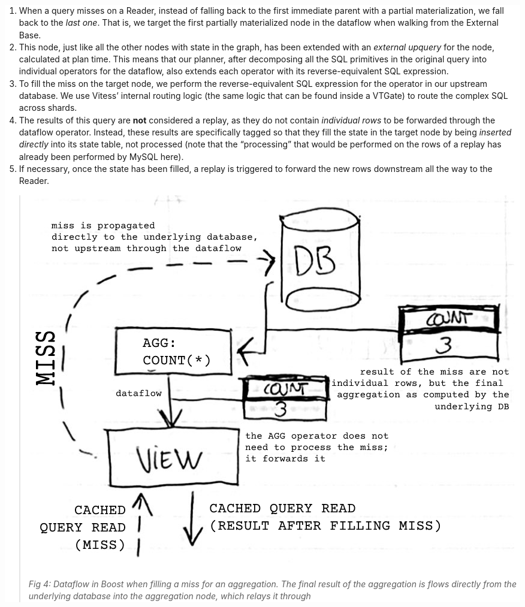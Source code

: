 1. When a query misses on a Reader, instead of falling back to the first immediate parent with a partial materialization, we fall back to the _last one_. That is, we target the first partially materialized node in the dataflow when walking from the External Base.
2. This node, just like all the other nodes with state in the graph, has been extended with an _external upquery_ for the node, calculated at plan time. This means that our planner, after decomposing all the SQL primitives in the original query into individual operators for the dataflow, also extends each operator with its reverse-equivalent SQL expression.
3. To fill the miss on the target node, we perform the reverse-equivalent SQL expression for the operator in our upstream database. We use Vitess’ internal routing logic (the same logic that can be found inside a VTGate) to route the complex SQL across shards.
4. The results of this query are **not** considered a replay, as they do not contain _individual rows_ to be forwarded through the dataflow operator. Instead, these results are specifically tagged so that they fill the state in the target node by being _inserted directly_ into its state table, not processed (note that the “processing” that would be performed on the rows of a replay has already been performed by MySQL here).
5. If necessary, once the state has been filled, a replay is triggered to forward the new rows downstream all the way to the Reader.

> ![](img/4.png)
> 
> _Fig 4: Dataflow in Boost when filling a miss for an aggregation. The final result of the aggregation is flows directly from the underlying database into the aggregation node, which relays it through_
